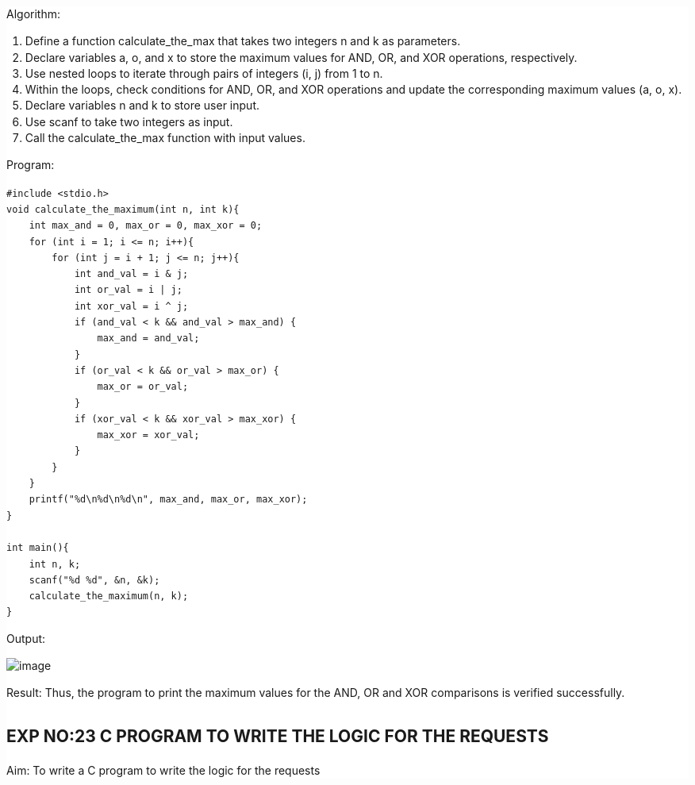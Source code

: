 Algorithm:
1.	Define a function calculate_the_max that takes two integers n and k as parameters.
2.	Declare variables a, o, and x to store the maximum values for AND, OR, and XOR operations, respectively.
3.	Use nested loops to iterate through pairs of integers (i, j) from 1 to n.
4.	Within the loops, check conditions for AND, OR, and XOR operations and update the corresponding maximum values (a, o, x).
5.	Declare variables n and k to store user input.
6.	Use scanf to take two integers as input.
7.	Call the calculate_the_max function with input values.
 
Program:
```
#include <stdio.h>
void calculate_the_maximum(int n, int k){
    int max_and = 0, max_or = 0, max_xor = 0;
    for (int i = 1; i <= n; i++){
        for (int j = i + 1; j <= n; j++){
            int and_val = i & j;
            int or_val = i | j;
            int xor_val = i ^ j;
            if (and_val < k && and_val > max_and) {
                max_and = and_val;
            }
            if (or_val < k && or_val > max_or) {
                max_or = or_val;
            }
            if (xor_val < k && xor_val > max_xor) {
                max_xor = xor_val;
            }
        }
    }
    printf("%d\n%d\n%d\n", max_and, max_or, max_xor);
}

int main(){
    int n, k;
    scanf("%d %d", &n, &k);
    calculate_the_maximum(n, k);
}
```

Output:

<img width="447" height="677" alt="image" src="https://github.com/user-attachments/assets/f15c44ab-c41e-4f22-9753-9c6b9d49bba6" />


Result:
Thus, the program to print the maximum values for the AND, OR and XOR comparisons
is verified successfully.


 
## EXP NO:23 C PROGRAM TO WRITE THE LOGIC FOR THE REQUESTS
Aim:
To write a C program to write the logic for the requests
